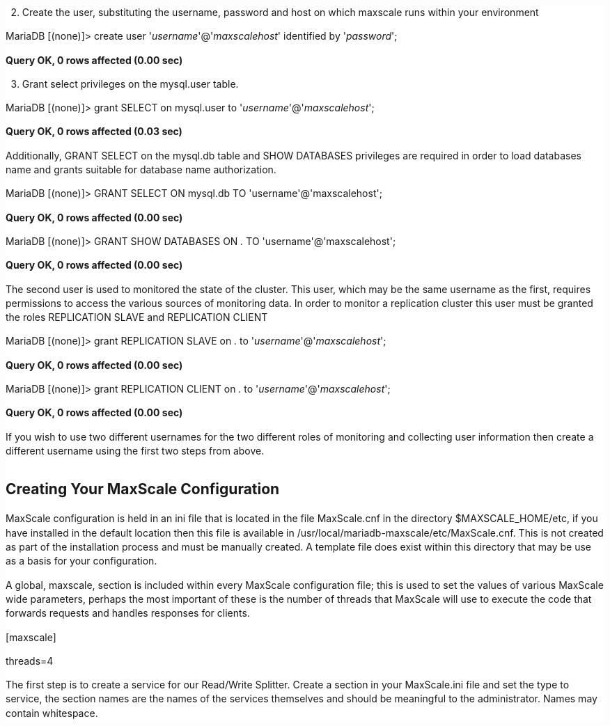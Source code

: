2. Create the user, substituting the username, password and host on which maxscale runs within your environment

MariaDB [(none)]> create user '*username*'@'*maxscalehost*' identified by '*password*';

**Query OK, 0 rows affected (0.00 sec)**

3. Grant select privileges on the mysql.user table.

MariaDB [(none)]> grant SELECT on mysql.user to '*username*'@'*maxscalehost*';

**Query OK, 0 rows affected (0.03 sec)**

Additionally, GRANT SELECT on the mysql.db table and SHOW DATABASES privileges are required in order to load databases name and grants suitable for database name authorization.

MariaDB [(none)]> GRANT SELECT ON mysql.db TO 'username'@'maxscalehost';

**Query OK, 0 rows affected (0.00 sec)**

MariaDB [(none)]> GRANT SHOW DATABASES ON *.* TO 'username'@'maxscalehost';

**Query OK, 0 rows affected (0.00 sec)**

The second user is used to monitored the state of the cluster. This user, which may be the same username as the first, requires permissions to access the various sources of monitoring data. In order to monitor a replication cluster this user must be granted the roles REPLICATION SLAVE and REPLICATION CLIENT

MariaDB [(none)]> grant REPLICATION SLAVE on *.* to '*username*'@'*maxscalehost*';

**Query OK, 0 rows affected (0.00 sec)**

MariaDB [(none)]> grant REPLICATION CLIENT on *.* to '*username*'@'*maxscalehost*';

**Query OK, 0 rows affected (0.00 sec)**

If you wish to use two different usernames for the two different roles of monitoring and collecting user information then create a different username using the first two steps from above.

## Creating Your MaxScale Configuration

MaxScale configuration is held in an ini file that is located in the file MaxScale.cnf in the directory $MAXSCALE_HOME/etc, if you have installed in the default location then this file is available in /usr/local/mariadb-maxscale/etc/MaxScale.cnf. This is not created as part of the installation process and must be manually created. A template file does exist within this directory that may be use as a basis for your configuration.

A global, maxscale, section is included within every MaxScale configuration file; this is used to set the values of various MaxScale wide parameters, perhaps the most important of these is the number of threads that MaxScale will use to execute the code that forwards requests and handles responses for clients.

[maxscale]

threads=4

The first step is to create a service for our Read/Write Splitter. Create a section in your MaxScale.ini file and set the type to service, the section names are the names of the services themselves and should be meaningful to the administrator. Names may contain whitespace.
